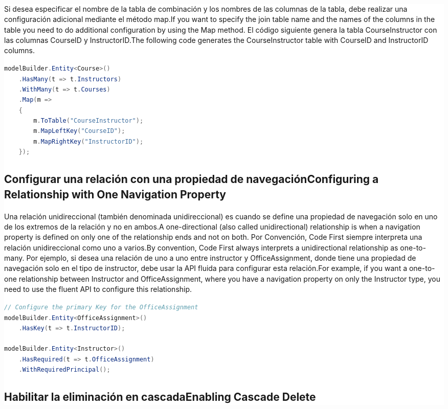 <span data-ttu-id="c1f12-129">Si desea especificar el nombre de la tabla de combinación y los nombres de las columnas de la tabla, debe realizar una configuración adicional mediante el método map.</span><span class="sxs-lookup"><span data-stu-id="c1f12-129">If you want to specify the join table name and the names of the columns in the table you need to do additional configuration by using the Map method.</span></span> <span data-ttu-id="c1f12-130">El código siguiente genera la tabla CourseInstructor con las columnas CourseID y InstructorID.</span><span class="sxs-lookup"><span data-stu-id="c1f12-130">The following code generates the CourseInstructor table with CourseID and InstructorID columns.</span></span>  

``` csharp
modelBuilder.Entity<Course>()
    .HasMany(t => t.Instructors)
    .WithMany(t => t.Courses)
    .Map(m =>
    {
        m.ToTable("CourseInstructor");
        m.MapLeftKey("CourseID");
        m.MapRightKey("InstructorID");
    });
```  

## <a name="configuring-a-relationship-with-one-navigation-property"></a><span data-ttu-id="c1f12-131">Configurar una relación con una propiedad de navegación</span><span class="sxs-lookup"><span data-stu-id="c1f12-131">Configuring a Relationship with One Navigation Property</span></span>  

<span data-ttu-id="c1f12-132">Una relación unidireccional (también denominada unidireccional) es cuando se define una propiedad de navegación solo en uno de los extremos de la relación y no en ambos.</span><span class="sxs-lookup"><span data-stu-id="c1f12-132">A one-directional (also called unidirectional) relationship is when a navigation property is defined on only one of the relationship ends and not on both.</span></span> <span data-ttu-id="c1f12-133">Por Convención, Code First siempre interpreta una relación unidireccional como uno a varios.</span><span class="sxs-lookup"><span data-stu-id="c1f12-133">By convention, Code First always interprets a unidirectional relationship as one-to-many.</span></span> <span data-ttu-id="c1f12-134">Por ejemplo, si desea una relación de uno a uno entre instructor y OfficeAssignment, donde tiene una propiedad de navegación solo en el tipo de instructor, debe usar la API fluida para configurar esta relación.</span><span class="sxs-lookup"><span data-stu-id="c1f12-134">For example, if you want a one-to-one relationship between Instructor and OfficeAssignment, where you have a navigation property on only the Instructor type, you need to use the fluent API to configure this relationship.</span></span>  

``` csharp
// Configure the primary Key for the OfficeAssignment
modelBuilder.Entity<OfficeAssignment>()
    .HasKey(t => t.InstructorID);

modelBuilder.Entity<Instructor>()
    .HasRequired(t => t.OfficeAssignment)
    .WithRequiredPrincipal();
```  

## <a name="enabling-cascade-delete"></a><span data-ttu-id="c1f12-135">Habilitar la eliminación en cascada</span><span class="sxs-lookup"><span data-stu-id="c1f12-135">Enabling Cascade Delete</span></span>  

